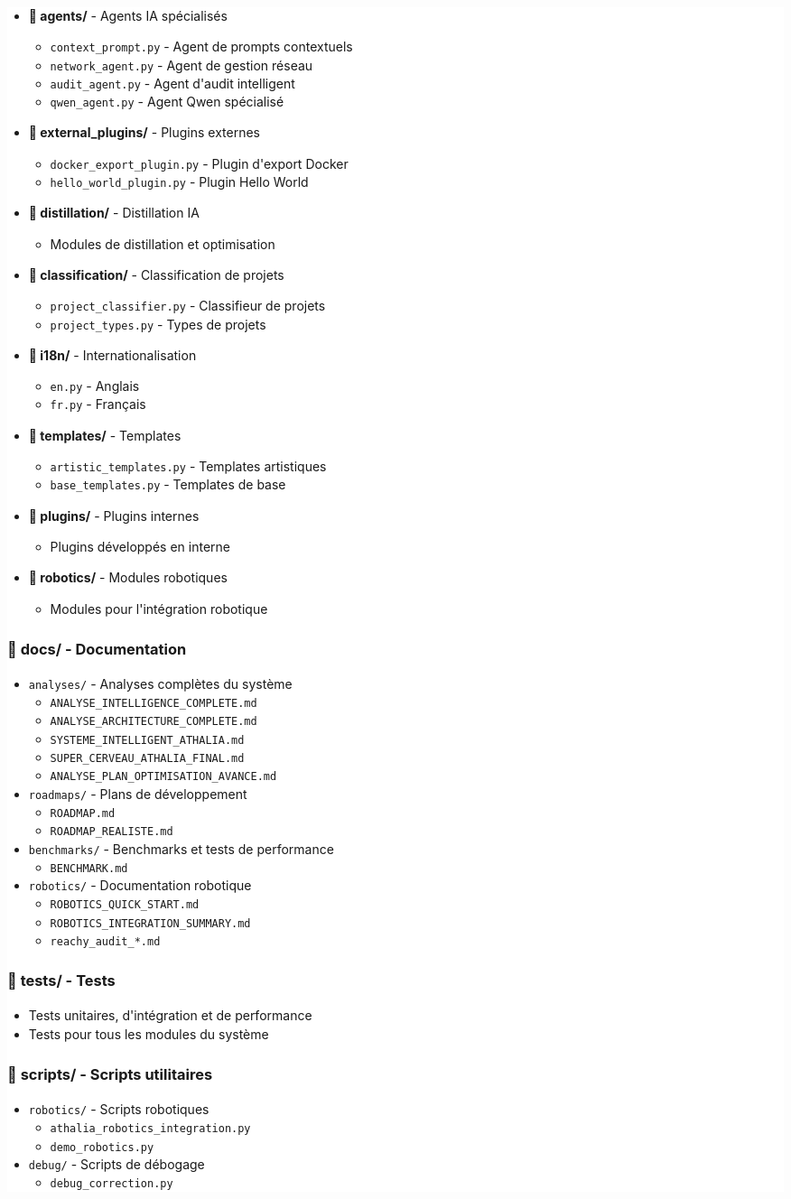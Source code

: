 - **📁 agents/** - Agents IA spécialisés
  - `context_prompt.py` - Agent de prompts contextuels
  - `network_agent.py` - Agent de gestion réseau
  - `audit_agent.py` - Agent d'audit intelligent
  - `qwen_agent.py` - Agent Qwen spécialisé

- **📁 external_plugins/** - Plugins externes
  - `docker_export_plugin.py` - Plugin d'export Docker
  - `hello_world_plugin.py` - Plugin Hello World

- **📁 distillation/** - Distillation IA
  - Modules de distillation et optimisation

- **📁 classification/** - Classification de projets
  - `project_classifier.py` - Classifieur de projets
  - `project_types.py` - Types de projets

- **📁 i18n/** - Internationalisation
  - `en.py` - Anglais
  - `fr.py` - Français

- **📁 templates/** - Templates
  - `artistic_templates.py` - Templates artistiques
  - `base_templates.py` - Templates de base

- **📁 plugins/** - Plugins internes
  - Plugins développés en interne

- **📁 robotics/** - Modules robotiques
  - Modules pour l'intégration robotique

### 📁 **docs/** - Documentation
- `analyses/` - Analyses complètes du système
  - `ANALYSE_INTELLIGENCE_COMPLETE.md`
  - `ANALYSE_ARCHITECTURE_COMPLETE.md`
  - `SYSTEME_INTELLIGENT_ATHALIA.md`
  - `SUPER_CERVEAU_ATHALIA_FINAL.md`
  - `ANALYSE_PLAN_OPTIMISATION_AVANCE.md`
- `roadmaps/` - Plans de développement
  - `ROADMAP.md`
  - `ROADMAP_REALISTE.md`
- `benchmarks/` - Benchmarks et tests de performance
  - `BENCHMARK.md`
- `robotics/` - Documentation robotique
  - `ROBOTICS_QUICK_START.md`
  - `ROBOTICS_INTEGRATION_SUMMARY.md`
  - `reachy_audit_*.md`

### 📁 **tests/** - Tests
- Tests unitaires, d'intégration et de performance
- Tests pour tous les modules du système

### 📁 **scripts/** - Scripts utilitaires
- `robotics/` - Scripts robotiques
  - `athalia_robotics_integration.py`
  - `demo_robotics.py`
- `debug/` - Scripts de débogage
  - `debug_correction.py`
